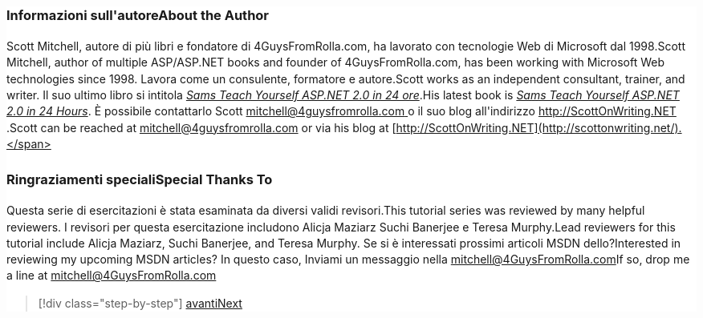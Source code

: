 ### <a name="about-the-author"></a><span data-ttu-id="49804-328">Informazioni sull'autore</span><span class="sxs-lookup"><span data-stu-id="49804-328">About the Author</span></span>

<span data-ttu-id="49804-329">Scott Mitchell, autore di più libri e fondatore di 4GuysFromRolla.com, ha lavorato con tecnologie Web di Microsoft dal 1998.</span><span class="sxs-lookup"><span data-stu-id="49804-329">Scott Mitchell, author of multiple ASP/ASP.NET books and founder of 4GuysFromRolla.com, has been working with Microsoft Web technologies since 1998.</span></span> <span data-ttu-id="49804-330">Lavora come un consulente, formatore e autore.</span><span class="sxs-lookup"><span data-stu-id="49804-330">Scott works as an independent consultant, trainer, and writer.</span></span> <span data-ttu-id="49804-331">Il suo ultimo libro si intitola  *[Sams Teach Yourself ASP.NET 2.0 in 24 ore](https://www.amazon.com/exec/obidos/ASIN/0672327384/4guysfromrollaco)*.</span><span class="sxs-lookup"><span data-stu-id="49804-331">His latest book is *[Sams Teach Yourself ASP.NET 2.0 in 24 Hours](https://www.amazon.com/exec/obidos/ASIN/0672327384/4guysfromrollaco)*.</span></span> <span data-ttu-id="49804-332">È possibile contattarlo Scott [ mitchell@4guysfromrolla.com ](mailto:mitchell@4guysfromrolla.com) o il suo blog all'indirizzo [ http://ScottOnWriting.NET ](http://scottonwriting.net/).</span><span class="sxs-lookup"><span data-stu-id="49804-332">Scott can be reached at [mitchell@4guysfromrolla.com](mailto:mitchell@4guysfromrolla.com) or via his blog at [http://ScottOnWriting.NET](http://scottonwriting.net/).</span></span>

### <a name="special-thanks-to"></a><span data-ttu-id="49804-333">Ringraziamenti speciali</span><span class="sxs-lookup"><span data-stu-id="49804-333">Special Thanks To</span></span>

<span data-ttu-id="49804-334">Questa serie di esercitazioni è stata esaminata da diversi validi revisori.</span><span class="sxs-lookup"><span data-stu-id="49804-334">This tutorial series was reviewed by many helpful reviewers.</span></span> <span data-ttu-id="49804-335">I revisori per questa esercitazione includono Alicja Maziarz Suchi Banerjee e Teresa Murphy.</span><span class="sxs-lookup"><span data-stu-id="49804-335">Lead reviewers for this tutorial include Alicja Maziarz, Suchi Banerjee, and Teresa Murphy.</span></span> <span data-ttu-id="49804-336">Se si è interessati prossimi articoli MSDN dello?</span><span class="sxs-lookup"><span data-stu-id="49804-336">Interested in reviewing my upcoming MSDN articles?</span></span> <span data-ttu-id="49804-337">In questo caso, Inviami un messaggio nella [mitchell@4GuysFromRolla.com](mailto:mitchell@4GuysFromRolla.com)</span><span class="sxs-lookup"><span data-stu-id="49804-337">If so, drop me a line at [mitchell@4GuysFromRolla.com](mailto:mitchell@4GuysFromRolla.com)</span></span>

> [!div class="step-by-step"]
> [<span data-ttu-id="49804-338">avanti</span><span class="sxs-lookup"><span data-stu-id="49804-338">Next</span></span>](assigning-roles-to-users-cs.md)
